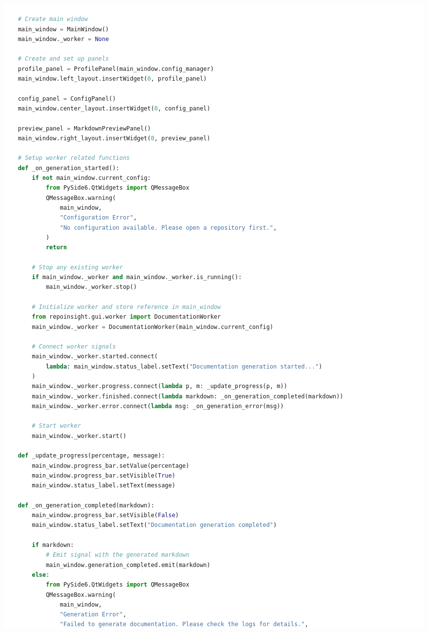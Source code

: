 ```python

    # Create main window
    main_window = MainWindow()
    main_window._worker = None

    # Create and set up panels
    profile_panel = ProfilePanel(main_window.config_manager)
    main_window.left_layout.insertWidget(0, profile_panel)

    config_panel = ConfigPanel()
    main_window.center_layout.insertWidget(0, config_panel)

    preview_panel = MarkdownPreviewPanel()
    main_window.right_layout.insertWidget(0, preview_panel)

    # Setup worker related functions
    def _on_generation_started():
        if not main_window.current_config:
            from PySide6.QtWidgets import QMessageBox
            QMessageBox.warning(
                main_window,
                "Configuration Error",
                "No configuration available. Please open a repository first.",
            )
            return

        # Stop any existing worker
        if main_window._worker and main_window._worker.is_running():
            main_window._worker.stop()

        # Initialize worker and store reference in main_window
        from repoinsight.gui.worker import DocumentationWorker
        main_window._worker = DocumentationWorker(main_window.current_config)

        # Connect worker signals
        main_window._worker.started.connect(
            lambda: main_window.status_label.setText("Documentation generation started...")
        )
        main_window._worker.progress.connect(lambda p, m: _update_progress(p, m))
        main_window._worker.finished.connect(lambda markdown: _on_generation_completed(markdown))
        main_window._worker.error.connect(lambda msg: _on_generation_error(msg))

        # Start worker
        main_window._worker.start()

    def _update_progress(percentage, message):
        main_window.progress_bar.setValue(percentage)
        main_window.progress_bar.setVisible(True)
        main_window.status_label.setText(message)

    def _on_generation_completed(markdown):
        main_window.progress_bar.setVisible(False)
        main_window.status_label.setText("Documentation generation completed")

        if markdown:
            # Emit signal with the generated markdown
            main_window.generation_completed.emit(markdown)
        else:
            from PySide6.QtWidgets import QMessageBox
            QMessageBox.warning(
                main_window,
                "Generation Error",
                "Failed to generate documentation. Please check the logs for details.",
```